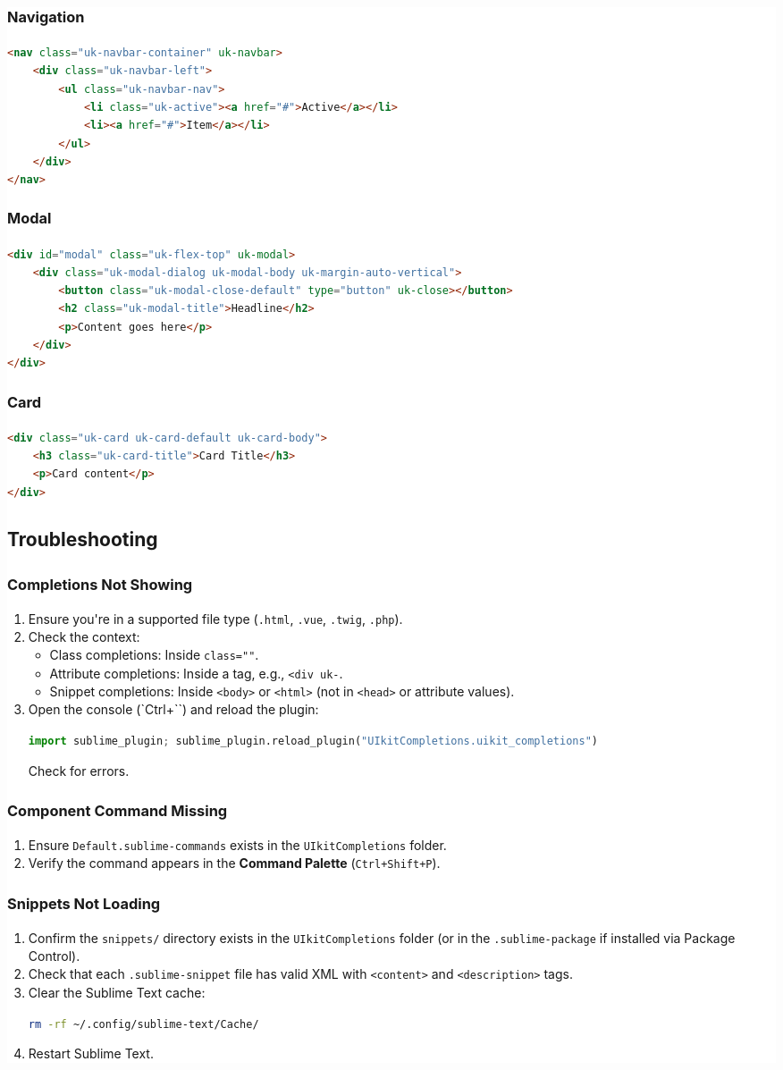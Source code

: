 ### Navigation
```html
<nav class="uk-navbar-container" uk-navbar>
    <div class="uk-navbar-left">
        <ul class="uk-navbar-nav">
            <li class="uk-active"><a href="#">Active</a></li>
            <li><a href="#">Item</a></li>
        </ul>
    </div>
</nav>
```

### Modal
```html
<div id="modal" class="uk-flex-top" uk-modal>
    <div class="uk-modal-dialog uk-modal-body uk-margin-auto-vertical">
        <button class="uk-modal-close-default" type="button" uk-close></button>
        <h2 class="uk-modal-title">Headline</h2>
        <p>Content goes here</p>
    </div>
</div>
```

### Card
```html
<div class="uk-card uk-card-default uk-card-body">
    <h3 class="uk-card-title">Card Title</h3>
    <p>Card content</p>
</div>
```

## Troubleshooting

### Completions Not Showing
1. Ensure you're in a supported file type (`.html`, `.vue`, `.twig`, `.php`).
2. Check the context:
   - Class completions: Inside `class=""`.
   - Attribute completions: Inside a tag, e.g., `<div uk-`.
   - Snippet completions: Inside `<body>` or `<html>` (not in `<head>` or attribute values).
3. Open the console (`Ctrl+``) and reload the plugin:
   ```python
   import sublime_plugin; sublime_plugin.reload_plugin("UIkitCompletions.uikit_completions")
   ```
   Check for errors.

### Component Command Missing
1. Ensure `Default.sublime-commands` exists in the `UIkitCompletions` folder.
2. Verify the command appears in the **Command Palette** (`Ctrl+Shift+P`).

### Snippets Not Loading
1. Confirm the `snippets/` directory exists in the `UIkitCompletions` folder (or in the `.sublime-package` if installed via Package Control).
2. Check that each `.sublime-snippet` file has valid XML with `<content>` and `<description>` tags.
3. Clear the Sublime Text cache:
   ```bash
   rm -rf ~/.config/sublime-text/Cache/
   ```
4. Restart Sublime Text.

